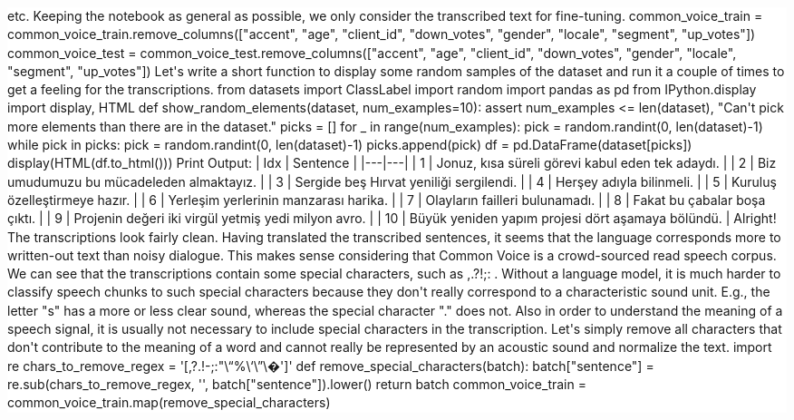 etc. Keeping the notebook as general as possible, we only consider the
transcribed text for fine-tuning.
common_voice_train = common_voice_train.remove_columns(["accent", "age", "client_id", "down_votes", "gender", "locale", "segment", "up_votes"])
common_voice_test = common_voice_test.remove_columns(["accent", "age", "client_id", "down_votes", "gender", "locale", "segment", "up_votes"])
Let's write a short function to display some random samples of the dataset and run it a couple of times to get a feeling for the transcriptions.
from datasets import ClassLabel
import random
import pandas as pd
from IPython.display import display, HTML
def show_random_elements(dataset, num_examples=10):
assert num_examples <= len(dataset), "Can't pick more elements than there are in the dataset."
picks = []
for _ in range(num_examples):
pick = random.randint(0, len(dataset)-1)
while pick in picks:
pick = random.randint(0, len(dataset)-1)
picks.append(pick)
df = pd.DataFrame(dataset[picks])
display(HTML(df.to_html()))
Print Output:
| Idx | Sentence |
|---|---|
| 1 | Jonuz, kısa süreli görevi kabul eden tek adaydı. |
| 2 | Biz umudumuzu bu mücadeleden almaktayız. |
| 3 | Sergide beş Hırvat yeniliği sergilendi. |
| 4 | Herşey adıyla bilinmeli. |
| 5 | Kuruluş özelleştirmeye hazır. |
| 6 | Yerleşim yerlerinin manzarası harika. |
| 7 | Olayların failleri bulunamadı. |
| 8 | Fakat bu çabalar boşa çıktı. |
| 9 | Projenin değeri iki virgül yetmiş yedi milyon avro. |
| 10 | Büyük yeniden yapım projesi dört aşamaya bölündü. |
Alright! The transcriptions look fairly clean. Having translated the transcribed sentences, it seems that the language corresponds more to written-out text than noisy dialogue. This makes sense considering that Common Voice is a crowd-sourced read speech corpus.
We can see that the transcriptions contain some special characters, such
as ,.?!;:
. Without a language model, it is much harder to classify
speech chunks to such special characters because they don't really
correspond to a characteristic sound unit. E.g., the letter "s"
has
a more or less clear sound, whereas the special character "."
does
not. Also in order to understand the meaning of a speech signal, it is
usually not necessary to include special characters in the
transcription.
Let's simply remove all characters that don't contribute to the meaning of a word and cannot really be represented by an acoustic sound and normalize the text.
import re
chars_to_remove_regex = '[\,\?\.\!\-\;\:\"\“\%\‘\”\�\']'
def remove_special_characters(batch):
batch["sentence"] = re.sub(chars_to_remove_regex, '', batch["sentence"]).lower()
return batch
common_voice_train = common_voice_train.map(remove_special_characters)